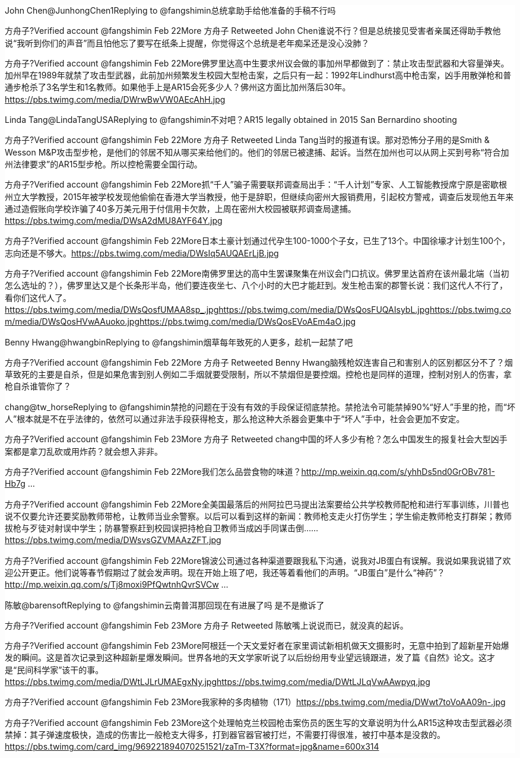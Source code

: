 John Chen@JunhongChen1Replying to @fangshimin总统拿助手给他准备的手稿不行吗

方舟子?Verified account @fangshimin Feb 22More 方舟子 Retweeted John Chen谁说不行？但是总统接见受害者亲属还得助手教他说“我听到你们的声音”而且怕他忘了要写在纸条上提醒，你觉得这个总统是老年痴呆还是没心没肺？

方舟子?Verified account @fangshimin Feb 22More佛罗里达高中生要求州议会做的事加州早都做到了：禁止攻击型武器和大容量弹夹。加州早在1989年就禁了攻击型武器，此前加州频繁发生校园大型枪击案，之后只有一起：1992年Lindhurst高中枪击案，凶手用散弹枪和普通步枪杀了3名学生和1名教师。如果他手上是AR15会死多少人？佛州这方面比加州落后30年。https://pbs.twimg.com/media/DWrwBwVW0AEcAhH.jpg

Linda Tang@LindaTangUSAReplying to @fangshimin不对吧？AR15 legally obtained in 2015 San Bernardino shooting

方舟子?Verified account @fangshimin Feb 22More 方舟子 Retweeted Linda Tang当时的报道有误。那对恐怖分子用的是Smith & Wesson M&P攻击型步枪，是他们的邻居不知从哪买来给他们的。他们的邻居已被逮捕、起诉。当然在加州也可以从网上买到号称“符合加州法律要求”的AR15型步枪。所以控枪需要全国行动。

方舟子?Verified account @fangshimin Feb 22More抓“千人”骗子需要联邦调查局出手：“千人计划”专家、人工智能教授席宁原是密歇根州立大学教授，2015年被学校发现他偷偷在香港大学当教授，他于是辞职，但继续向密州大报销费用，引起校方警戒，调查后发现他五年来通过造假账向学校诈骗了40多万美元用于付信用卡欠款，上周在密州大校园被联邦调查局逮捕。https://pbs.twimg.com/media/DWsA2dMU8AYF64Y.jpg

方舟子?Verified account @fangshimin Feb 22More日本土豪计划通过代孕生100-1000个子女，已生了13个。中国徐壕才计划生100个，志向还是不够大。https://pbs.twimg.com/media/DWsIq5AUQAErLjB.jpg

方舟子?Verified account @fangshimin Feb 22More南佛罗里达的高中生罢课聚集在州议会门口抗议。佛罗里达首府在该州最北端（当初怎么选址的？），佛罗里达又是个长条形半岛，他们要连夜坐七、八个小时的大巴才能赶到。发生枪击案的郡警长说：我们这代人不行了，看你们这代人了。https://pbs.twimg.com/media/DWsQosfUMAA8sp_.jpghttps://pbs.twimg.com/media/DWsQosFUQAIsybL.jpghttps://pbs.twimg.com/media/DWsQosHVwAAuoko.jpghttps://pbs.twimg.com/media/DWsQosEVoAEm4aO.jpg

Benny Hwang@hwangbinReplying to @fangshimin烟草每年致死的人更多，趁机一起禁了吧

方舟子?Verified account @fangshimin Feb 22More 方舟子 Retweeted Benny Hwang脑残枪奴连害自己和害别人的区别都区分不了？烟草致死的主要是自杀，但是如果危害到别人例如二手烟就要受限制，所以不禁烟但是要控烟。控枪也是同样的道理，控制对别人的伤害，拿枪自杀谁管你了？

chang@tw_horseReplying to @fangshimin禁抢的问题在于没有有效的手段保证彻底禁抢。禁抢法令可能禁掉90%“好人”手里的抢，而“坏人”根本就是不在乎法律的，依然可以通过非法手段获得枪支，那么抢这种大杀器会更集中于“坏人”手中，社会会更加不安定。

方舟子?Verified account @fangshimin Feb 23More 方舟子 Retweeted chang中国的坏人多少有枪？怎么中国发生的报复社会大型凶手案都是拿刀乱砍或用炸药？就会想入非非。

方舟子?Verified account @fangshimin Feb 22More我们怎么品尝食物的味道？http://mp.weixin.qq.com/s/yhhDs5nd0GrOBv781-Hb7g …

方舟子?Verified account @fangshimin Feb 22More全美国最落后的州阿拉巴马提出法案要给公共学校教师配枪和进行军事训练，川普也说不仅要允许还要奖励教师带枪，让教师当业余警察。以后可以看到这样的新闻：教师枪支走火打伤学生；学生偷走教师枪支打群架；教师拔枪与歹徒对射误中学生；防暴警察赶到校园误把持枪自卫教师当成凶手同谋击倒……https://pbs.twimg.com/media/DWsvsGZVMAAzZFT.jpg

方舟子?Verified account @fangshimin Feb 22More锦波公司通过各种渠道要跟我私下沟通，说我对JB蛋白有误解。我说如果我说错了欢迎公开更正。他们说等春节假期过了就会发声明。现在开始上班了吧，我还等着看他们的声明。“JB蛋白”是什么“神药”？http://mp.weixin.qq.com/s/Tj8moxi9PfQwtnhQvrSVCw …

陈敏@barensoftReplying to @fangshimin云南普洱那回现在有进展了吗 是不是撤诉了

方舟子?Verified account @fangshimin Feb 23More 方舟子 Retweeted 陈敏嘴上说说而已，就没真的起诉。

方舟子?Verified account @fangshimin Feb 23More阿根廷一个天文爱好者在家里调试新相机做天文摄影时，无意中拍到了超新星开始爆发的瞬间。这是首次记录到这种超新星爆发瞬间。世界各地的天文学家听说了以后纷纷用专业望远镜跟进，发了篇《自然》论文。这才是“民间科学家”该干的事。https://pbs.twimg.com/media/DWtLJLrUMAEgxNy.jpghttps://pbs.twimg.com/media/DWtLJLqVwAAwpyq.jpg

方舟子?Verified account @fangshimin Feb 23More我家种的多肉植物（171）https://pbs.twimg.com/media/DWwt7toVoAA09n-.jpg

方舟子?Verified account @fangshimin Feb 23More这个处理帕克兰校园枪击案伤员的医生写的文章说明为什么AR15这种攻击型武器必须禁掉：其子弹速度极快，造成的伤害比一般枪支大得多，打到器官器官被打烂，不需要打得很准，被打中基本是没救的。https://pbs.twimg.com/card_img/969221894070251521/zaTm-T3X?format=jpg&name=600x314
